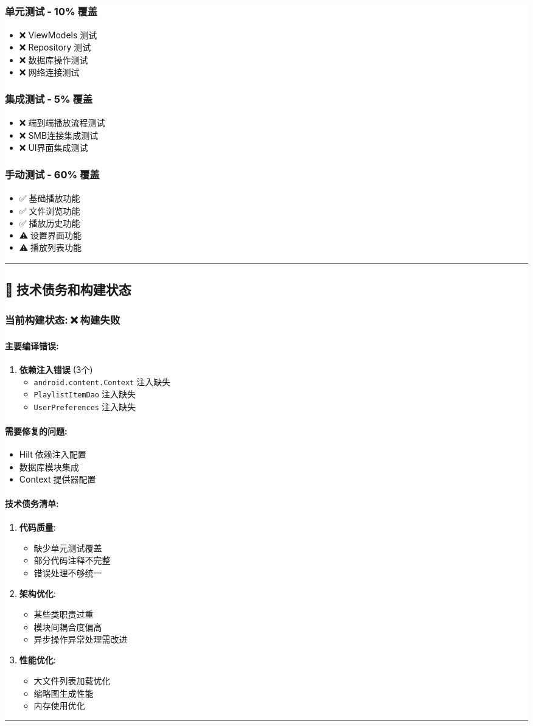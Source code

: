 ### 单元测试 - 10% 覆盖
- ❌ ViewModels 测试
- ❌ Repository 测试  
- ❌ 数据库操作测试
- ❌ 网络连接测试

### 集成测试 - 5% 覆盖
- ❌ 端到端播放流程测试
- ❌ SMB连接集成测试
- ❌ UI界面集成测试

### 手动测试 - 60% 覆盖
- ✅ 基础播放功能
- ✅ 文件浏览功能
- ✅ 播放历史功能
- ⚠️ 设置界面功能
- ⚠️ 播放列表功能

---

## 🔧 技术债务和构建状态

### 当前构建状态: ❌ 构建失败

#### 主要编译错误:
1. **依赖注入错误** (3个)
   - `android.content.Context` 注入缺失
   - `PlaylistItemDao` 注入缺失  
   - `UserPreferences` 注入缺失

#### 需要修复的问题:
- Hilt 依赖注入配置
- 数据库模块集成
- Context 提供器配置

#### 技术债务清单:
1. **代码质量**:
   - 缺少单元测试覆盖
   - 部分代码注释不完整
   - 错误处理不够统一

2. **架构优化**:
   - 某些类职责过重
   - 模块间耦合度偏高
   - 异步操作异常处理需改进

3. **性能优化**:  
   - 大文件列表加载优化
   - 缩略图生成性能
   - 内存使用优化

---